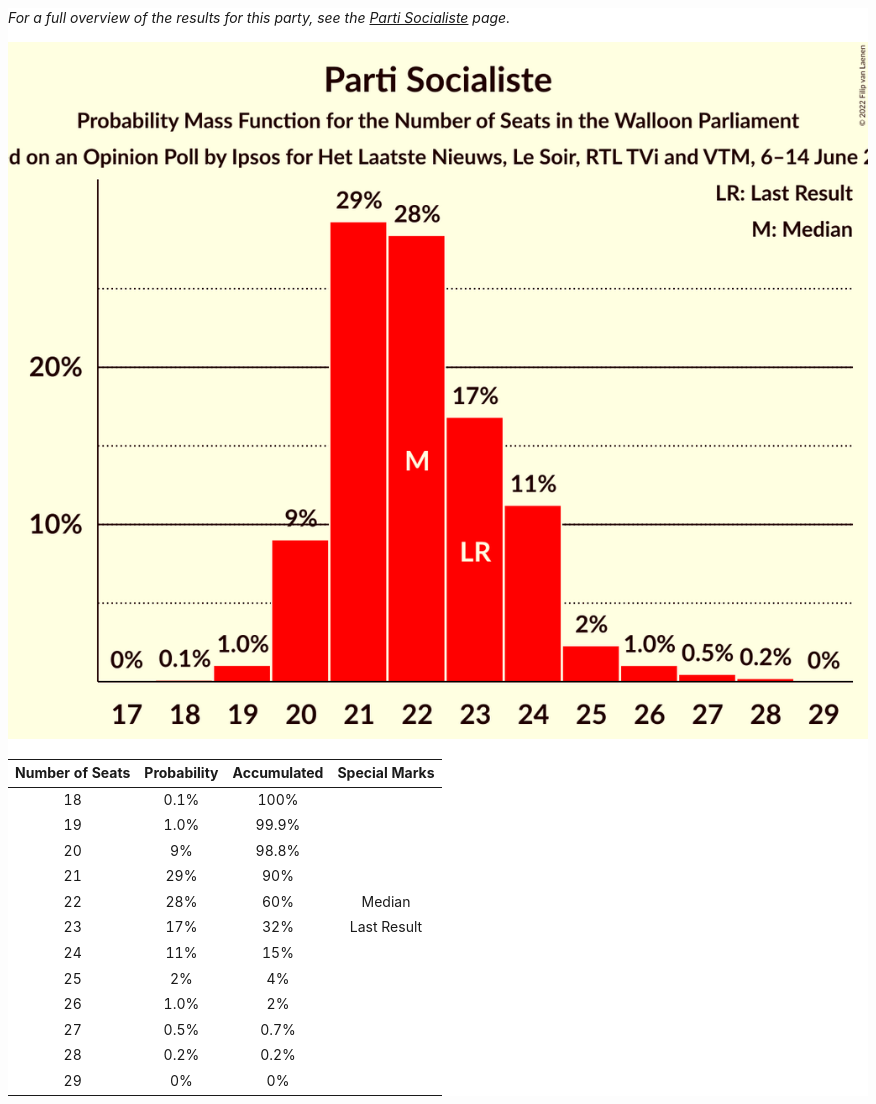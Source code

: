 *For a full overview of the results for this party, see the [Parti Socialiste](party-partisocialiste.html) page.*

![Graph with seats probability mass function not yet produced](2022-06-14-Ipsos-seats-pmf-partisocialiste.png "Seats Probability Mass Function")

| Number of Seats | Probability | Accumulated | Special Marks |
|:---------------:|:-----------:|:-----------:|:-------------:|
| 18 | 0.1% | 100% |  |
| 19 | 1.0% | 99.9% |  |
| 20 | 9% | 98.8% |  |
| 21 | 29% | 90% |  |
| 22 | 28% | 60% | Median |
| 23 | 17% | 32% | Last Result |
| 24 | 11% | 15% |  |
| 25 | 2% | 4% |  |
| 26 | 1.0% | 2% |  |
| 27 | 0.5% | 0.7% |  |
| 28 | 0.2% | 0.2% |  |
| 29 | 0% | 0% |  |

